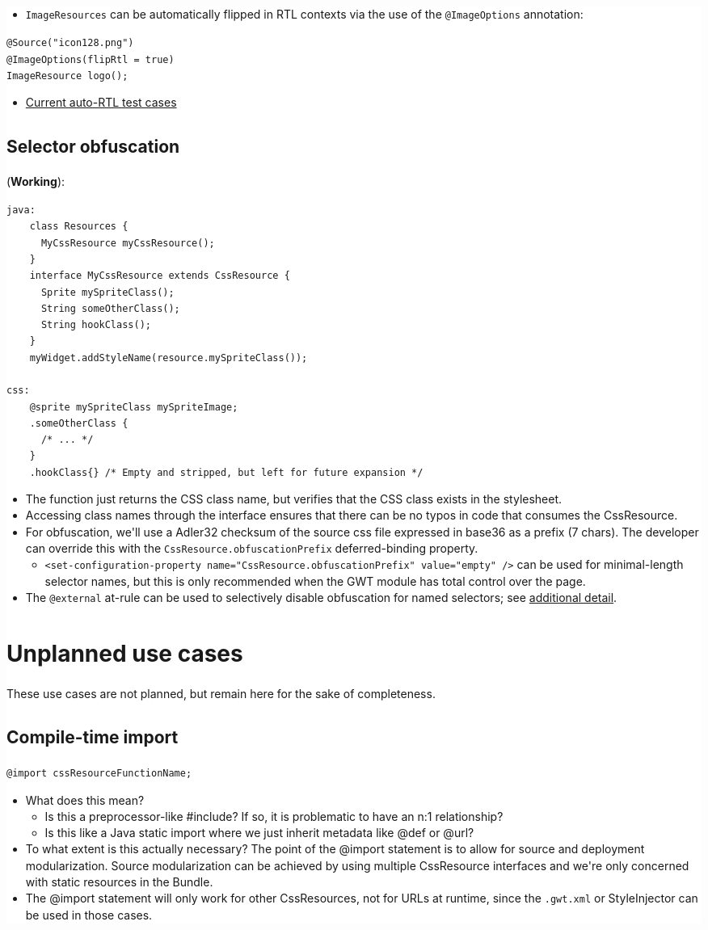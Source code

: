 ```
```
  * `ImageResources` can be automatically flipped in RTL contexts via the use of the `@ImageOptions` annotation:
```
@Source("icon128.png")
@ImageOptions(flipRtl = true)
ImageResource logo();
```
  * [Current auto-RTL test cases](http://google-web-toolkit.googlecode.com/svn/trunk/user/test/com/google/gwt/resources/rg)

## Selector obfuscation
(**Working**):
```
java:
    class Resources {
      MyCssResource myCssResource();
    }
    interface MyCssResource extends CssResource {
      Sprite mySpriteClass();
      String someOtherClass();
      String hookClass();
    }
    myWidget.addStyleName(resource.mySpriteClass());

css:
    @sprite mySpriteClass mySpriteImage;
    .someOtherClass {
      /* ... */
    }
    .hookClass{} /* Empty and stripped, but left for future expansion */
```
  * The function just returns the CSS class name, but verifies that the CSS class exists in the stylesheet.
  * Accessing class names through the interface ensures that there can be no typos in code that consumes the CssResource.
  * For obfuscation, we'll use a Adler32 checksum of the source css file expressed in base36 as a prefix (7 chars). The developer can override this with the `CssResource.obfuscationPrefix` deferred-binding property.
    * `<set-configuration-property name="CssResource.obfuscationPrefix" value="empty" />` can be used for minimal-length selector names, but this is only recommended when the GWT module has total control over the page.
  * The `@external` at-rule can be used to selectively disable obfuscation for named selectors; see [additional detail](#External_and_legacy_scopes.md).

# Unplanned use cases

These use cases are not planned, but remain here for the sake of completeness.

## Compile-time import
```
@import cssResourceFunctionName;
```
  * What does this mean?
    * Is this a preprocessor-like #include?  If so, it is problematic to have an n:1 relationship?
    * Is this like a Java static import where we just inherit metadata like @def or @url?
  * To what extent is this actually necessary?  The point of the @import statement is to allow for source and deployment modularization.  Source modularization can be achieved by using multiple CssResource interfaces and we're only concerned with static resources in the Bundle.
  * The @import statement will only work for other CssResources, not for URLs at runtime, since the `.gwt.xml` or StyleInjector can be used in those cases.
